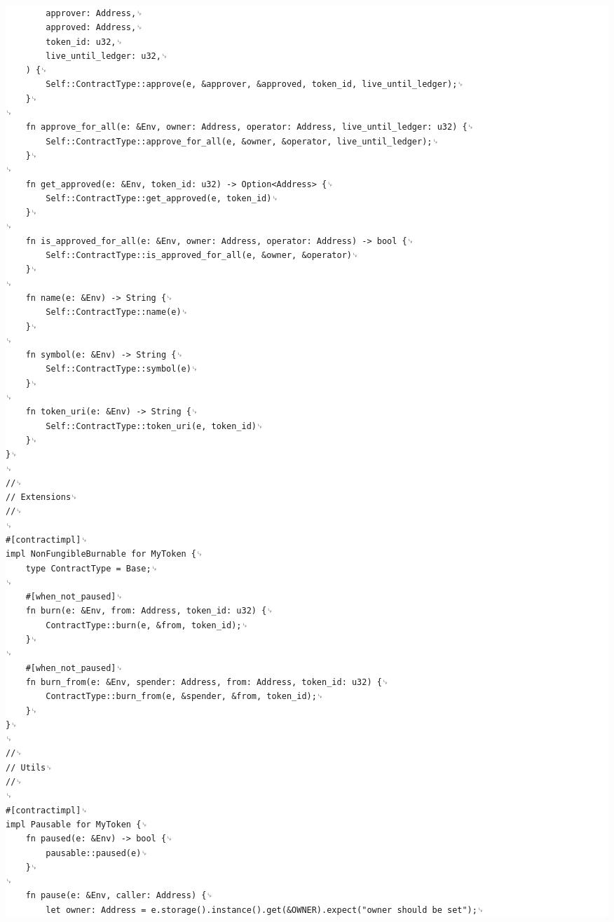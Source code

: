             approver: Address,␊
            approved: Address,␊
            token_id: u32,␊
            live_until_ledger: u32,␊
        ) {␊
            Self::ContractType::approve(e, &approver, &approved, token_id, live_until_ledger);␊
        }␊
    ␊
        fn approve_for_all(e: &Env, owner: Address, operator: Address, live_until_ledger: u32) {␊
            Self::ContractType::approve_for_all(e, &owner, &operator, live_until_ledger);␊
        }␊
    ␊
        fn get_approved(e: &Env, token_id: u32) -> Option<Address> {␊
            Self::ContractType::get_approved(e, token_id)␊
        }␊
    ␊
        fn is_approved_for_all(e: &Env, owner: Address, operator: Address) -> bool {␊
            Self::ContractType::is_approved_for_all(e, &owner, &operator)␊
        }␊
    ␊
        fn name(e: &Env) -> String {␊
            Self::ContractType::name(e)␊
        }␊
    ␊
        fn symbol(e: &Env) -> String {␊
            Self::ContractType::symbol(e)␊
        }␊
    ␊
        fn token_uri(e: &Env) -> String {␊
            Self::ContractType::token_uri(e, token_id)␊
        }␊
    }␊
    ␊
    //␊
    // Extensions␊
    //␊
    ␊
    #[contractimpl]␊
    impl NonFungibleBurnable for MyToken {␊
        type ContractType = Base;␊
    ␊
        #[when_not_paused]␊
        fn burn(e: &Env, from: Address, token_id: u32) {␊
            ContractType::burn(e, &from, token_id);␊
        }␊
    ␊
        #[when_not_paused]␊
        fn burn_from(e: &Env, spender: Address, from: Address, token_id: u32) {␊
            ContractType::burn_from(e, &spender, &from, token_id);␊
        }␊
    }␊
    ␊
    //␊
    // Utils␊
    //␊
    ␊
    #[contractimpl]␊
    impl Pausable for MyToken {␊
        fn paused(e: &Env) -> bool {␊
            pausable::paused(e)␊
        }␊
    ␊
        fn pause(e: &Env, caller: Address) {␊
            let owner: Address = e.storage().instance().get(&OWNER).expect("owner should be set");␊